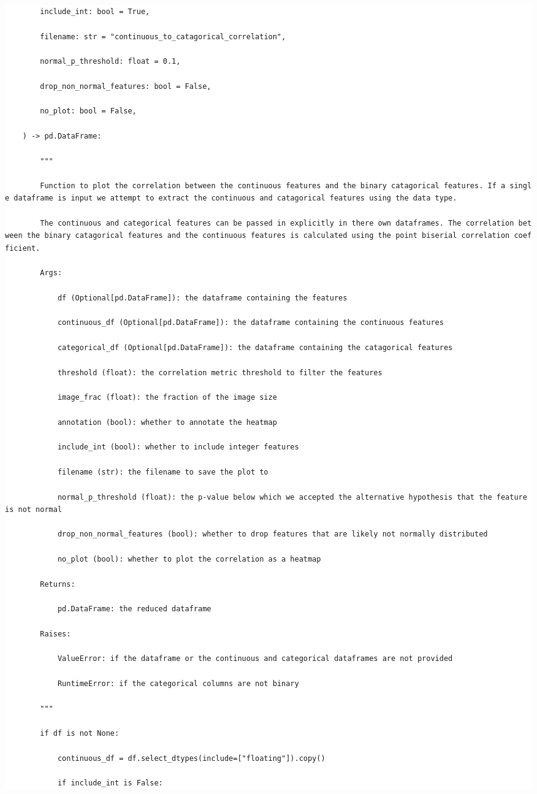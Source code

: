             include_int: bool = True,

            filename: str = "continuous_to_catagorical_correlation",

            normal_p_threshold: float = 0.1,

            drop_non_normal_features: bool = False,

            no_plot: bool = False,

        ) -> pd.DataFrame:

            """

            Function to plot the correlation between the continuous features and the binary catagorical features. If a single dataframe is input we attempt to extract the continuous and catagorical features using the data type.

            The continuous and categorical features can be passed in explicitly in there own dataframes. The correlation between the binary catagorical features and the continuous features is calculated using the point biserial correlation coefficient.

            Args:

                df (Optional[pd.DataFrame]): the dataframe containing the features

                continuous_df (Optional[pd.DataFrame]): the dataframe containing the continuous features

                categorical_df (Optional[pd.DataFrame]): the dataframe containing the catagorical features

                threshold (float): the correlation metric threshold to filter the features

                image_frac (float): the fraction of the image size

                annotation (bool): whether to annotate the heatmap

                include_int (bool): whether to include integer features

                filename (str): the filename to save the plot to

                normal_p_threshold (float): the p-value below which we accepted the alternative hypothesis that the feature is not normal

                drop_non_normal_features (bool): whether to drop features that are likely not normally distributed

                no_plot (bool): whether to plot the correlation as a heatmap

            Returns:

                pd.DataFrame: the reduced dataframe

            Raises:

                ValueError: if the dataframe or the continuous and categorical dataframes are not provided

                RuntimeError: if the categorical columns are not binary

            """

            if df is not None:

                continuous_df = df.select_dtypes(include=["floating"]).copy()

                if include_int is False:
